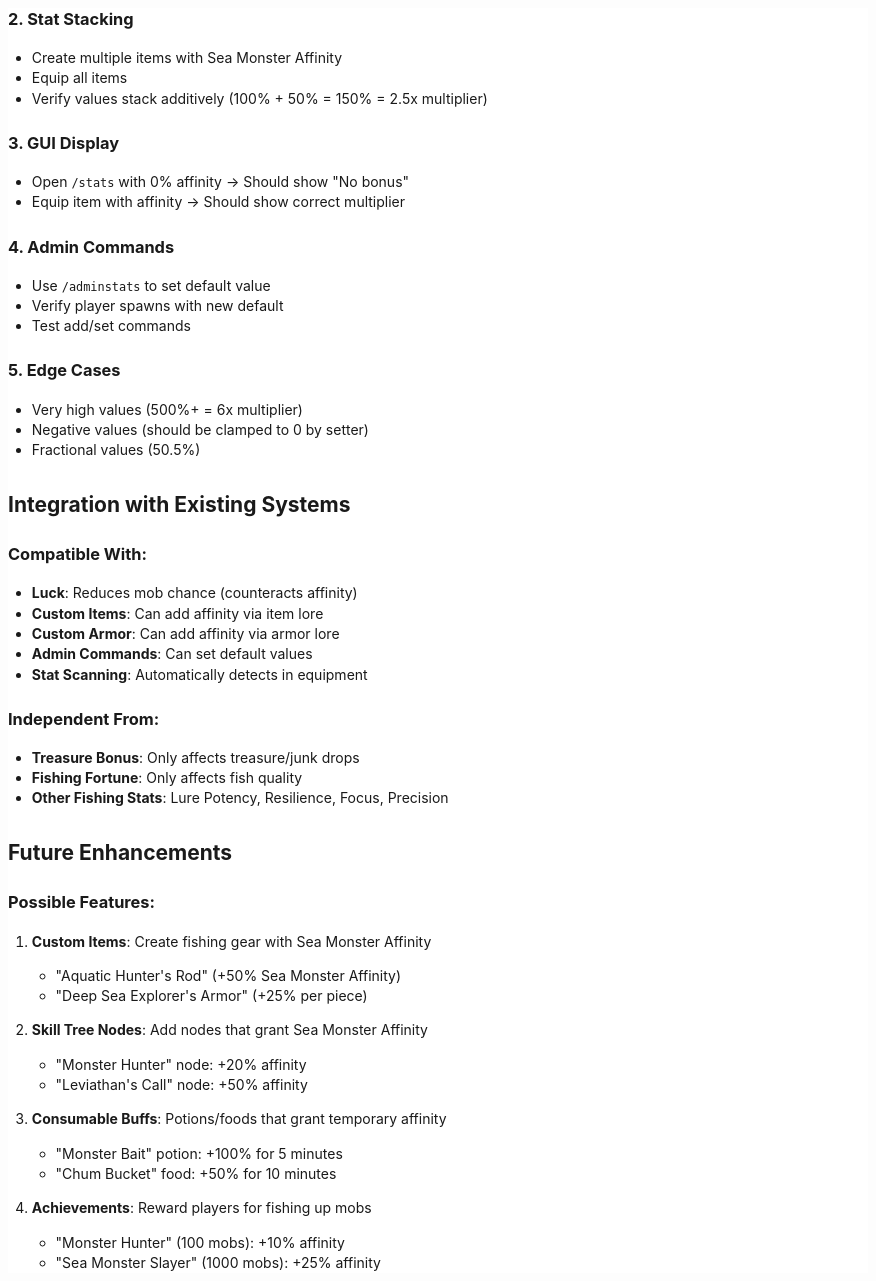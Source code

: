 ### 2. Stat Stacking
- Create multiple items with Sea Monster Affinity
- Equip all items
- Verify values stack additively (100% + 50% = 150% = 2.5x multiplier)

### 3. GUI Display
- Open `/stats` with 0% affinity → Should show "No bonus"
- Equip item with affinity → Should show correct multiplier

### 4. Admin Commands
- Use `/adminstats` to set default value
- Verify player spawns with new default
- Test add/set commands

### 5. Edge Cases
- Very high values (500%+ = 6x multiplier)
- Negative values (should be clamped to 0 by setter)
- Fractional values (50.5%)

## Integration with Existing Systems

### Compatible With:
- **Luck**: Reduces mob chance (counteracts affinity)
- **Custom Items**: Can add affinity via item lore
- **Custom Armor**: Can add affinity via armor lore
- **Admin Commands**: Can set default values
- **Stat Scanning**: Automatically detects in equipment

### Independent From:
- **Treasure Bonus**: Only affects treasure/junk drops
- **Fishing Fortune**: Only affects fish quality
- **Other Fishing Stats**: Lure Potency, Resilience, Focus, Precision

## Future Enhancements

### Possible Features:
1. **Custom Items**: Create fishing gear with Sea Monster Affinity
   - "Aquatic Hunter's Rod" (+50% Sea Monster Affinity)
   - "Deep Sea Explorer's Armor" (+25% per piece)

2. **Skill Tree Nodes**: Add nodes that grant Sea Monster Affinity
   - "Monster Hunter" node: +20% affinity
   - "Leviathan's Call" node: +50% affinity

3. **Consumable Buffs**: Potions/foods that grant temporary affinity
   - "Monster Bait" potion: +100% for 5 minutes
   - "Chum Bucket" food: +50% for 10 minutes

4. **Achievements**: Reward players for fishing up mobs
   - "Monster Hunter" (100 mobs): +10% affinity
   - "Sea Monster Slayer" (1000 mobs): +25% affinity
